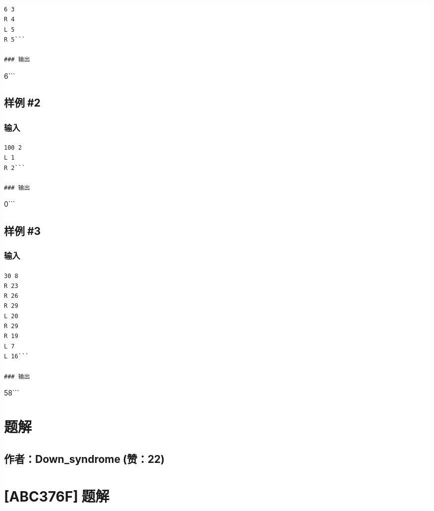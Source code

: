 ```
6 3
R 4
L 5
R 5```

### 输出

```
6```

## 样例 #2

### 输入

```
100 2
L 1
R 2```

### 输出

```
0```

## 样例 #3

### 输入

```
30 8
R 23
R 26
R 29
L 20
R 29
R 19
L 7
L 16```

### 输出

```
58```

# 题解

## 作者：Down_syndrome (赞：22)

# [ABC376F] 题解


[problemUrl]: https://atcoder.jp/contests/abc376/tasks/abc376_f